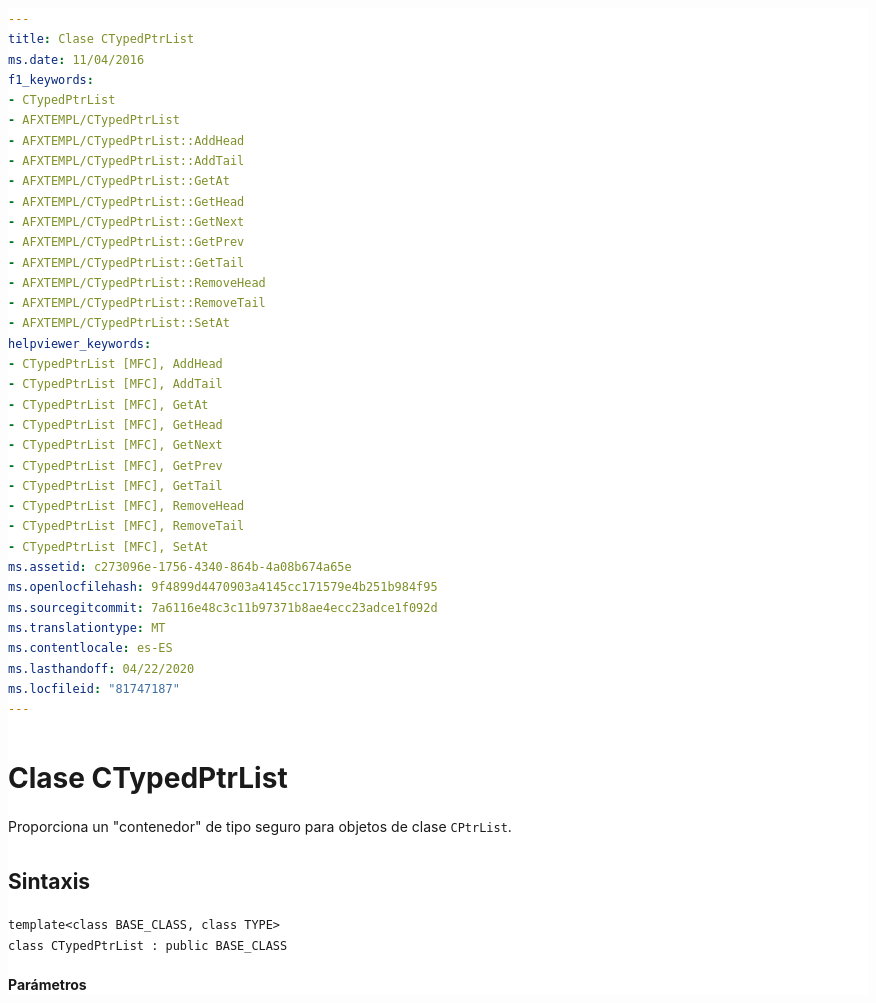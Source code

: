 ```yaml
---
title: Clase CTypedPtrList
ms.date: 11/04/2016
f1_keywords:
- CTypedPtrList
- AFXTEMPL/CTypedPtrList
- AFXTEMPL/CTypedPtrList::AddHead
- AFXTEMPL/CTypedPtrList::AddTail
- AFXTEMPL/CTypedPtrList::GetAt
- AFXTEMPL/CTypedPtrList::GetHead
- AFXTEMPL/CTypedPtrList::GetNext
- AFXTEMPL/CTypedPtrList::GetPrev
- AFXTEMPL/CTypedPtrList::GetTail
- AFXTEMPL/CTypedPtrList::RemoveHead
- AFXTEMPL/CTypedPtrList::RemoveTail
- AFXTEMPL/CTypedPtrList::SetAt
helpviewer_keywords:
- CTypedPtrList [MFC], AddHead
- CTypedPtrList [MFC], AddTail
- CTypedPtrList [MFC], GetAt
- CTypedPtrList [MFC], GetHead
- CTypedPtrList [MFC], GetNext
- CTypedPtrList [MFC], GetPrev
- CTypedPtrList [MFC], GetTail
- CTypedPtrList [MFC], RemoveHead
- CTypedPtrList [MFC], RemoveTail
- CTypedPtrList [MFC], SetAt
ms.assetid: c273096e-1756-4340-864b-4a08b674a65e
ms.openlocfilehash: 9f4899d4470903a4145cc171579e4b251b984f95
ms.sourcegitcommit: 7a6116e48c3c11b97371b8ae4ecc23adce1f092d
ms.translationtype: MT
ms.contentlocale: es-ES
ms.lasthandoff: 04/22/2020
ms.locfileid: "81747187"
---
```

# <a name="ctypedptrlist-class"></a>Clase CTypedPtrList

Proporciona un "contenedor" de tipo seguro para objetos de clase `CPtrList`.

## <a name="syntax"></a>Sintaxis

```
template<class BASE_CLASS, class TYPE>
class CTypedPtrList : public BASE_CLASS
```

#### <a name="parameters"></a>Parámetros
